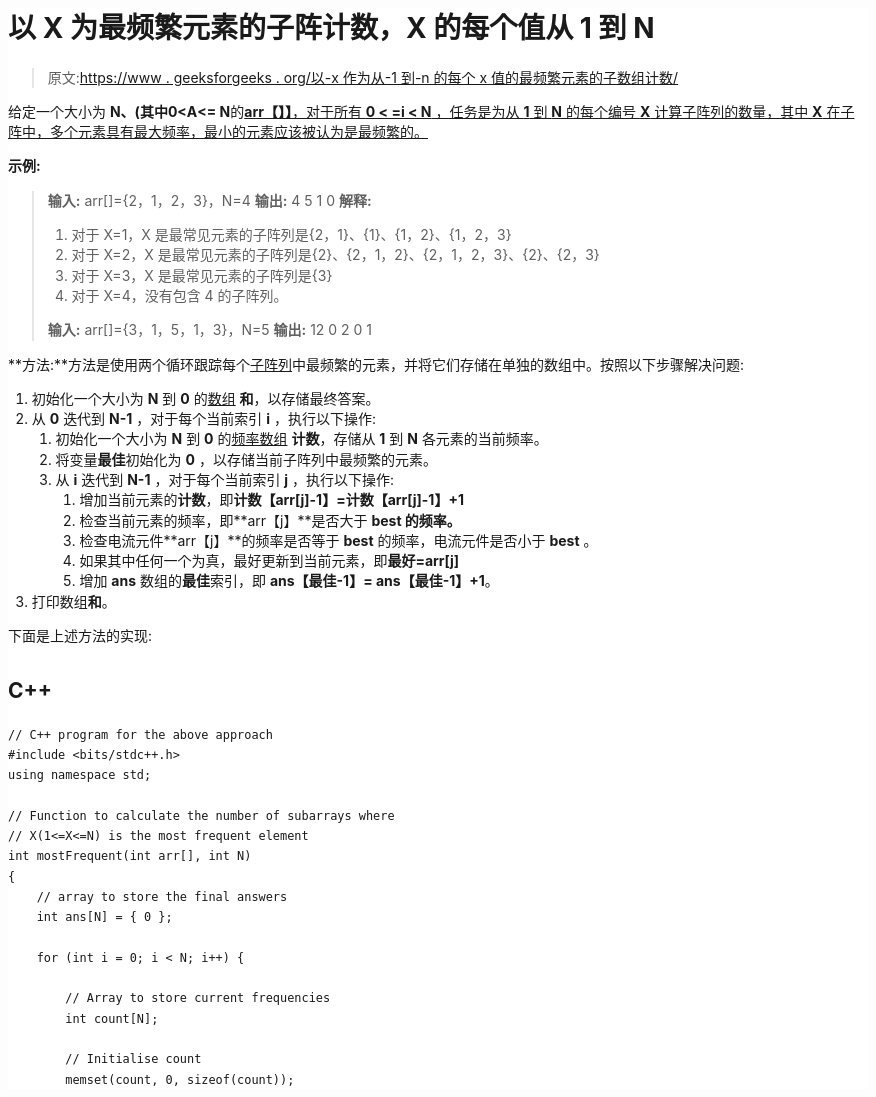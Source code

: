 # 以 X 为最频繁元素的子阵计数，X 的每个值从 1 到 N

> 原文:[https://www . geeksforgeeks . org/以-x 作为从-1 到-n 的每个 x 值的最频繁元素的子数组计数/](https://www.geeksforgeeks.org/count-of-subarrays-with-x-as-the-most-frequent-element-for-each-value-of-x-from-1-to-n/)

给定一个大小为 **N、(**其中**0<A<= N**的[**arr【】】**，对于所有 **0 < =i < N** ，任务是为从 **1** 到 **N** 的每个编号 **X** 计算子阵列的数量，其中 **X** 在子阵中，多个元素具有最大频率，最小的元素应该被认为是最频繁的。](https://www.geeksforgeeks.org/array-data-structure/)

**示例:**

> **输入:** arr[]={2，1，2，3}，N=4
> **输出:**
> 4 5 1 0
> **解释:**
> 
> 1.  对于 X=1，X 是最常见元素的子阵列是{2，1}、{1}、{1，2}、{1，2，3}
> 2.  对于 X=2，X 是最常见元素的子阵列是{2}、{2，1，2}、{2，1，2，3}、{2}、{2，3}
> 3.  对于 X=3，X 是最常见元素的子阵列是{3}
> 4.  对于 X=4，没有包含 4 的子阵列。
> 
> **输入:** arr[]={3，1，5，1，3}，N=5
> **输出:**
> 12 0 2 0 1

**方法:**方法是使用两个循环跟踪每个[子阵列](https://www.geeksforgeeks.org/subarraysubstring-vs-subsequence-and-programs-to-generate-them/)中最频繁的元素，并将它们存储在单独的数组中。按照以下步骤解决问题:

1.  初始化一个大小为 **N** 到 **0** 的[数组](https://www.geeksforgeeks.org/array-data-structure/) **和**，以存储最终答案。
2.  从 **0** 迭代到 **N-1** ，对于每个当前索引 **i** ，执行以下操作:
    1.  初始化一个大小为 **N** 到 **0** 的[频率数组](https://www.geeksforgeeks.org/counting-frequencies-of-array-elements/) **计数**，存储从 **1** 到 **N** 各元素的当前频率。
    2.  将变量**最佳**初始化为 **0** ，以存储当前子阵列中最频繁的元素。
    3.  从 **i** 迭代到 **N-1** ，对于每个当前索引 **j** ，执行以下操作:
        1.  增加当前元素的**计数**，即**计数【arr[j]-1】=计数【arr[j]-1】+1**
        2.  检查当前元素的频率，即**arr【j】**是否大于 **best 的频率。**
        3.  检查电流元件**arr【j】**的频率是否等于 **best** 的频率，电流元件是否小于 **best** 。
        4.  如果其中任何一个为真，最好更新到当前元素，即**最好=arr[j]**
        5.  增加 **ans** 数组的**最佳**索引，即 **ans【最佳-1】= ans【最佳-1】+1**。
3.  打印数组**和**。

下面是上述方法的实现:

## C++

```
// C++ program for the above approach
#include <bits/stdc++.h>
using namespace std;

// Function to calculate the number of subarrays where
// X(1<=X<=N) is the most frequent element
int mostFrequent(int arr[], int N)
{
    // array to store the final answers
    int ans[N] = { 0 };

    for (int i = 0; i < N; i++) {

        // Array to store current frequencies
        int count[N];

        // Initialise count
        memset(count, 0, sizeof(count));

```